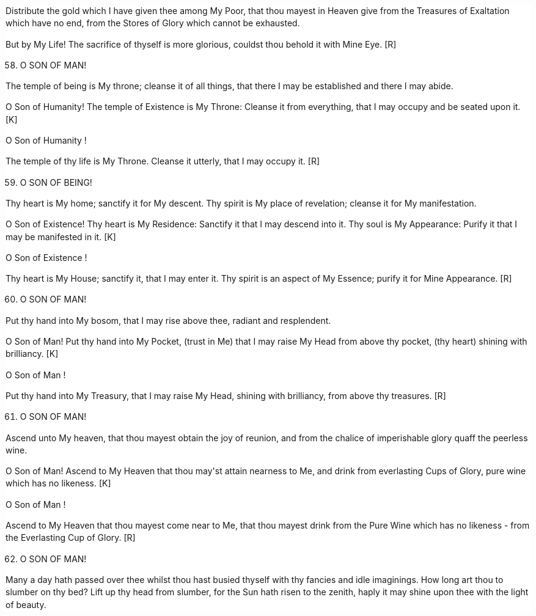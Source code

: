 Distribute the gold which I have given thee among My Poor, that thou mayest in Heaven give from the Treasures of Exaltation which have no end, from the Stores of Glory which cannot be exhausted.

But by My Life! The sacrifice of thyself is more glorious, couldst thou behold it with Mine Eye. \[R\]

58. O SON OF MAN!

The temple of being is My throne; cleanse it of all things, that there I may be established and there I may abide.

O Son of Humanity! The temple of Existence is My Throne: Cleanse it from everything, that I may occupy and be seated upon it. \[K\]

O Son of Humanity !

The temple of thy life is My Throne. Cleanse it utterly, that I may occupy it. \[R\]

59. O SON OF BEING!

Thy heart is My home; sanctify it for My descent. Thy spirit is My place of revelation; cleanse it for My manifestation.

O Son of Existence! Thy heart is My Residence: Sanctify it that I may descend into it. Thy soul is My Appearance: Purify it that I may be manifested in it. \[K\]

O Son of Existence !

Thy heart is My House; sanctify it, that I may enter it. Thy spirit is an aspect of My Essence; purify it for Mine Appearance. \[R\]

60. O SON OF MAN!

Put thy hand into My bosom, that I may rise above thee, radiant and resplendent.

O Son of Man! Put thy hand into My Pocket, (trust in Me) that I may raise My Head from above thy pocket, (thy heart) shining with brilliancy. \[K\]

O Son of Man !

Put thy hand into My Treasury, that I may raise My Head, shining with brilliancy, from above thy treasures. \[R\]

61. O SON OF MAN!

Ascend unto My heaven, that thou mayest obtain the joy of reunion, and from the chalice of imperishable glory quaff the peerless wine.

O Son of Man! Ascend to My Heaven that thou may'st attain nearness to Me, and drink from everlasting Cups of Glory, pure wine which has no likeness. \[K\]

O Son of Man !

Ascend to My Heaven that thou mayest come near to Me, that thou mayest drink from the Pure Wine which has no likeness - from the Everlasting Cup of Glory. \[R\]

62. O SON OF MAN!

Many a day hath passed over thee whilst thou hast busied thyself with thy fancies and idle imaginings. How long art thou to slumber on thy bed? Lift up thy head from slumber, for the Sun hath risen to the zenith, haply it may shine upon thee with the light of beauty.

